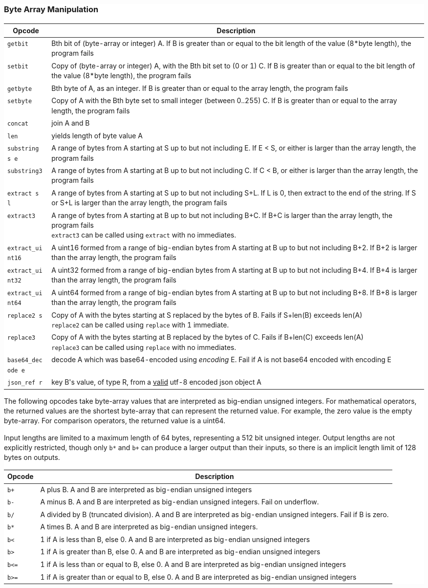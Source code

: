 ### Byte Array Manipulation

| Opcode            | Description                                                                                                                                                                                    |
| ----------------- | ---------------------------------------------------------------------------------------------------------------------------------------------------------------------------------------------- |
| `getbit`          | Bth bit of (byte-array or integer) A. If B is greater than or equal to the bit length of the value (8\*byte length), the program fails                                                         |
| `setbit`          | Copy of (byte-array or integer) A, with the Bth bit set to (0 or 1) C. If B is greater than or equal to the bit length of the value (8\*byte length), the program fails                        |
| `getbyte`         | Bth byte of A, as an integer. If B is greater than or equal to the array length, the program fails                                                                                             |
| `setbyte`         | Copy of A with the Bth byte set to small integer (between 0..255) C. If B is greater than or equal to the array length, the program fails                                                      |
| `concat`          | join A and B                                                                                                                                                                                   |
| `len`             | yields length of byte value A                                                                                                                                                                  |
| `substring s e`   | A range of bytes from A starting at S up to but not including E. If E < S, or either is larger than the array length, the program fails                                                        |
| `substring3`      | A range of bytes from A starting at B up to but not including C. If C < B, or either is larger than the array length, the program fails                                                        |
| `extract s l`     | A range of bytes from A starting at S up to but not including S+L. If L is 0, then extract to the end of the string. If S or S+L is larger than the array length, the program fails            |
| `extract3`        | A range of bytes from A starting at B up to but not including B+C. If B+C is larger than the array length, the program fails<br />`extract3` can be called using `extract` with no immediates. |
| `extract_uint16`  | A uint16 formed from a range of big-endian bytes from A starting at B up to but not including B+2. If B+2 is larger than the array length, the program fails                                   |
| `extract_uint32`  | A uint32 formed from a range of big-endian bytes from A starting at B up to but not including B+4. If B+4 is larger than the array length, the program fails                                   |
| `extract_uint64`  | A uint64 formed from a range of big-endian bytes from A starting at B up to but not including B+8. If B+8 is larger than the array length, the program fails                                   |
| `replace2 s`      | Copy of A with the bytes starting at S replaced by the bytes of B. Fails if S+len(B) exceeds len(A)<br />`replace2` can be called using `replace` with 1 immediate.                            |
| `replace3`        | Copy of A with the bytes starting at B replaced by the bytes of C. Fails if B+len(C) exceeds len(A)<br />`replace3` can be called using `replace` with no immediates.                          |
| `base64_decode e` | decode A which was base64-encoded using _encoding_ E. Fail if A is not base64 encoded with encoding E                                                                                          |
| `json_ref r`      | key B's value, of type R, from a [valid](jsonspec.md) utf-8 encoded json object A                                                                                                              |

The following opcodes take byte-array values that are interpreted as
big-endian unsigned integers. For mathematical operators, the
returned values are the shortest byte-array that can represent the
returned value. For example, the zero value is the empty
byte-array. For comparison operators, the returned value is a uint64.

Input lengths are limited to a maximum length of 64 bytes,
representing a 512 bit unsigned integer. Output lengths are not
explicitly restricted, though only `b*` and `b+` can produce a larger
output than their inputs, so there is an implicit length limit of 128
bytes on outputs.

| Opcode  | Description                                                                                                      |
| ------- | ---------------------------------------------------------------------------------------------------------------- |
| `b+`    | A plus B. A and B are interpreted as big-endian unsigned integers                                                |
| `b-`    | A minus B. A and B are interpreted as big-endian unsigned integers. Fail on underflow.                           |
| `b/`    | A divided by B (truncated division). A and B are interpreted as big-endian unsigned integers. Fail if B is zero. |
| `b*`    | A times B. A and B are interpreted as big-endian unsigned integers.                                              |
| `b<`    | 1 if A is less than B, else 0. A and B are interpreted as big-endian unsigned integers                           |
| `b>`    | 1 if A is greater than B, else 0. A and B are interpreted as big-endian unsigned integers                        |
| `b<=`   | 1 if A is less than or equal to B, else 0. A and B are interpreted as big-endian unsigned integers               |
| `b>=`   | 1 if A is greater than or equal to B, else 0. A and B are interpreted as big-endian unsigned integers            |